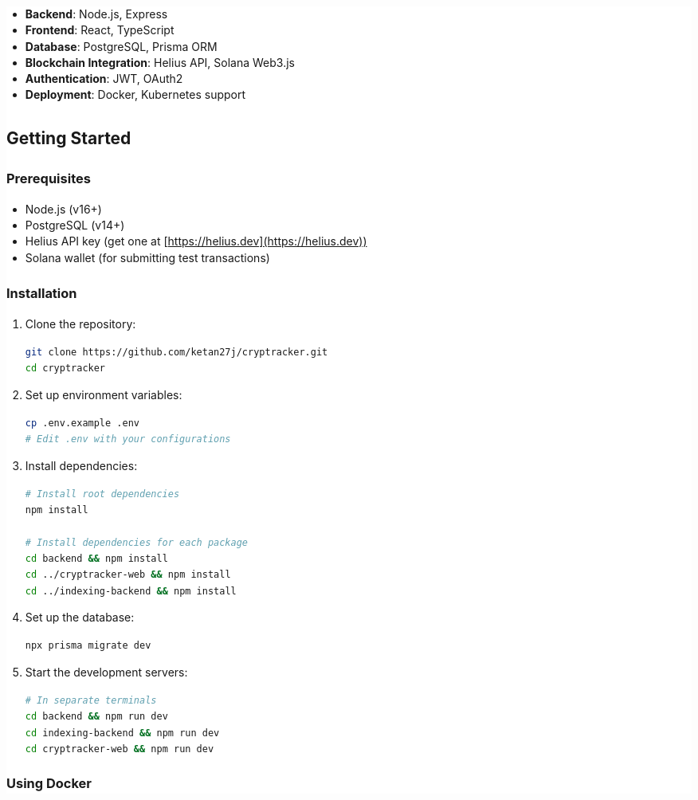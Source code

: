 - **Backend**: Node.js, Express
- **Frontend**: React, TypeScript
- **Database**: PostgreSQL, Prisma ORM
- **Blockchain Integration**: Helius API, Solana Web3.js
- **Authentication**: JWT, OAuth2
- **Deployment**: Docker, Kubernetes support

## Getting Started

### Prerequisites

- Node.js (v16+)
- PostgreSQL (v14+)
- Helius API key (get one at [https://helius.dev](https://helius.dev))
- Solana wallet (for submitting test transactions)

### Installation

1. Clone the repository:
   ```bash
   git clone https://github.com/ketan27j/cryptracker.git
   cd cryptracker
   ```

2. Set up environment variables:
   ```bash
   cp .env.example .env
   # Edit .env with your configurations
   ```

3. Install dependencies:
   ```bash
   # Install root dependencies
   npm install
   
   # Install dependencies for each package
   cd backend && npm install
   cd ../cryptracker-web && npm install
   cd ../indexing-backend && npm install
   ```

4. Set up the database:
   ```bash
   npx prisma migrate dev
   ```

5. Start the development servers:
   ```bash
   # In separate terminals
   cd backend && npm run dev
   cd indexing-backend && npm run dev
   cd cryptracker-web && npm run dev
   ```

### Using Docker

